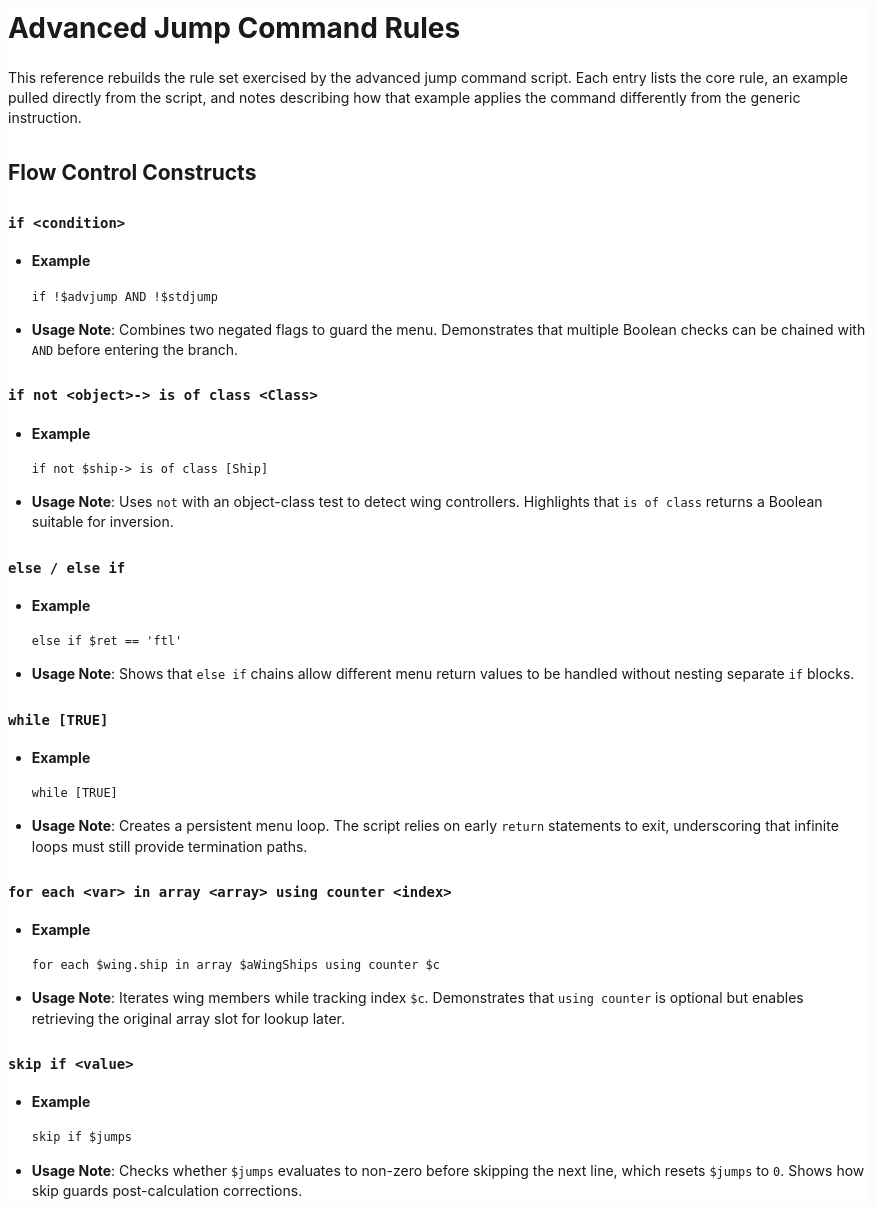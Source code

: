# Advanced Jump Command Rules

This reference rebuilds the rule set exercised by the advanced jump command script. Each entry lists the core rule, an example pulled directly from the script, and notes describing how that example applies the command differently from the generic instruction.

## Flow Control Constructs

### `if <condition>`
- **Example**
  ```
  if !$advjump AND !$stdjump
  ```
- **Usage Note**: Combines two negated flags to guard the menu. Demonstrates that multiple Boolean checks can be chained with `AND` before entering the branch.

### `if not <object>-> is of class <Class>`
- **Example**
  ```
  if not $ship-> is of class [Ship]
  ```
- **Usage Note**: Uses `not` with an object-class test to detect wing controllers. Highlights that `is of class` returns a Boolean suitable for inversion.

### `else / else if`
- **Example**
  ```
  else if $ret == 'ftl'
  ```
- **Usage Note**: Shows that `else if` chains allow different menu return values to be handled without nesting separate `if` blocks.

### `while [TRUE]`
- **Example**
  ```
  while [TRUE]
  ```
- **Usage Note**: Creates a persistent menu loop. The script relies on early `return` statements to exit, underscoring that infinite loops must still provide termination paths.

### `for each <var> in array <array> using counter <index>`
- **Example**
  ```
  for each $wing.ship in array $aWingShips using counter $c
  ```
- **Usage Note**: Iterates wing members while tracking index `$c`. Demonstrates that `using counter` is optional but enables retrieving the original array slot for lookup later.

### `skip if <value>`
- **Example**
  ```
  skip if $jumps
  ```
- **Usage Note**: Checks whether `$jumps` evaluates to non-zero before skipping the next line, which resets `$jumps` to `0`. Shows how skip guards post-calculation corrections.

